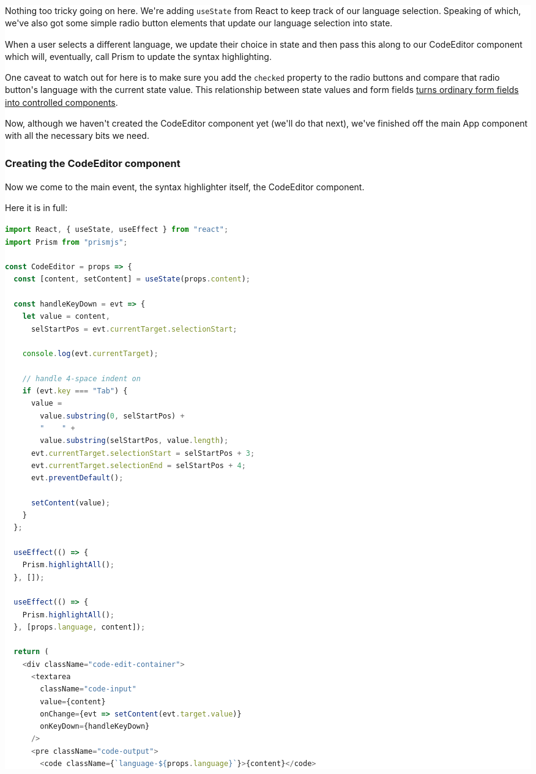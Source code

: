 Nothing too tricky going on here. We're adding `useState` from React to keep track of our language selection. Speaking of which, we've also got some simple radio button elements that update our language selection into state.

When a user selects a different language, we update their choice in state and then pass this along to our CodeEditor component which will, eventually, call Prism to update the syntax highlighting.

One caveat to watch out for here is to make sure you add the `checked` property to the radio buttons and compare that radio button's language with the current state value. This relationship between state values and form fields [turns ordinary form fields into controlled components](https://reactjs.org/docs/forms.html#controlled-components).

Now, although we haven't created the CodeEditor component yet (we'll do that next), we've finished off the main App component with all the necessary bits we need.

### Creating the CodeEditor component

Now we come to the main event, the syntax highlighter itself, the CodeEditor component.

Here it is in full:

```javascript
import React, { useState, useEffect } from "react";
import Prism from "prismjs";

const CodeEditor = props => {
  const [content, setContent] = useState(props.content);

  const handleKeyDown = evt => {
    let value = content,
      selStartPos = evt.currentTarget.selectionStart;

    console.log(evt.currentTarget);

    // handle 4-space indent on
    if (evt.key === "Tab") {
      value =
        value.substring(0, selStartPos) +
        "    " +
        value.substring(selStartPos, value.length);
      evt.currentTarget.selectionStart = selStartPos + 3;
      evt.currentTarget.selectionEnd = selStartPos + 4;
      evt.preventDefault();

      setContent(value);
    }
  };

  useEffect(() => {
    Prism.highlightAll();
  }, []);

  useEffect(() => {
    Prism.highlightAll();
  }, [props.language, content]);

  return (
    <div className="code-edit-container">
      <textarea
        className="code-input"
        value={content}
        onChange={evt => setContent(evt.target.value)}
        onKeyDown={handleKeyDown}
      />
      <pre className="code-output">
        <code className={`language-${props.language}`}>{content}</code>
```